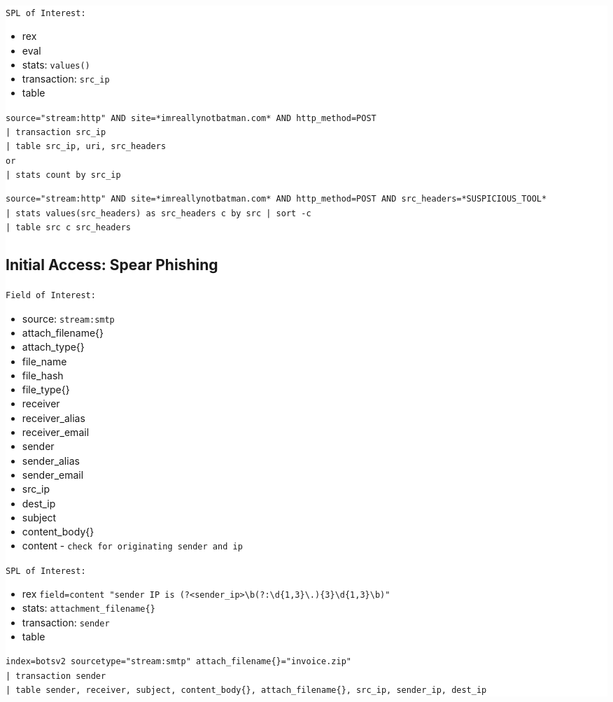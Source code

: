 `SPL of Interest:`
- rex
- eval
- stats: `values()`
- transaction: `src_ip`
- table

```
source="stream:http" AND site=*imreallynotbatman.com* AND http_method=POST
| transaction src_ip
| table src_ip, uri, src_headers
or
| stats count by src_ip
```
```
source="stream:http" AND site=*imreallynotbatman.com* AND http_method=POST AND src_headers=*SUSPICIOUS_TOOL*
| stats values(src_headers) as src_headers c by src | sort -c
| table src c src_headers
```

## Initial Access: Spear Phishing
`Field of Interest:`

- source: `stream:smtp`
- attach_filename{}
- attach_type{}
- file_name
- file_hash
- file_type{}
- receiver
- receiver_alias
- receiver_email
- sender
- sender_alias
- sender_email
- src_ip
- dest_ip
- subject
- content_body{}
- content - `check for originating sender and ip`
	
`SPL of Interest:`
- rex `field=content "sender IP is (?<sender_ip>\b(?:\d{1,3}\.){3}\d{1,3}\b)"`
- stats: `attachment_filename{}`
- transaction: `sender`
- table

```
index=botsv2 sourcetype="stream:smtp" attach_filename{}="invoice.zip"
| transaction sender
| table sender, receiver, subject, content_body{}, attach_filename{}, src_ip, sender_ip, dest_ip
```
